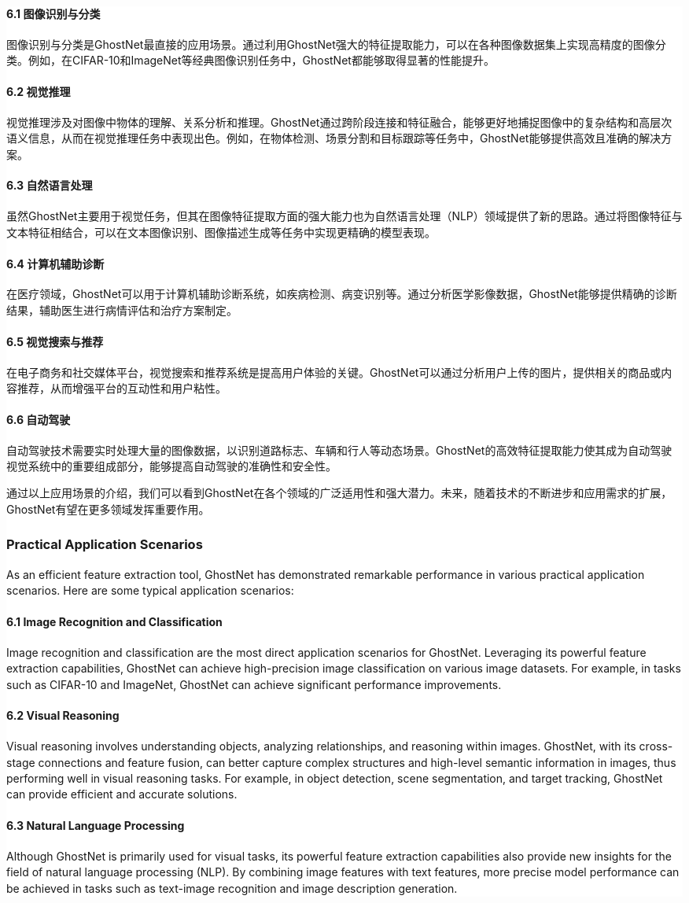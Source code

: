 #### 6.1 图像识别与分类

图像识别与分类是GhostNet最直接的应用场景。通过利用GhostNet强大的特征提取能力，可以在各种图像数据集上实现高精度的图像分类。例如，在CIFAR-10和ImageNet等经典图像识别任务中，GhostNet都能够取得显著的性能提升。

#### 6.2 视觉推理

视觉推理涉及对图像中物体的理解、关系分析和推理。GhostNet通过跨阶段连接和特征融合，能够更好地捕捉图像中的复杂结构和高层次语义信息，从而在视觉推理任务中表现出色。例如，在物体检测、场景分割和目标跟踪等任务中，GhostNet能够提供高效且准确的解决方案。

#### 6.3 自然语言处理

虽然GhostNet主要用于视觉任务，但其在图像特征提取方面的强大能力也为自然语言处理（NLP）领域提供了新的思路。通过将图像特征与文本特征相结合，可以在文本图像识别、图像描述生成等任务中实现更精确的模型表现。

#### 6.4 计算机辅助诊断

在医疗领域，GhostNet可以用于计算机辅助诊断系统，如疾病检测、病变识别等。通过分析医学影像数据，GhostNet能够提供精确的诊断结果，辅助医生进行病情评估和治疗方案制定。

#### 6.5 视觉搜索与推荐

在电子商务和社交媒体平台，视觉搜索和推荐系统是提高用户体验的关键。GhostNet可以通过分析用户上传的图片，提供相关的商品或内容推荐，从而增强平台的互动性和用户粘性。

#### 6.6 自动驾驶

自动驾驶技术需要实时处理大量的图像数据，以识别道路标志、车辆和行人等动态场景。GhostNet的高效特征提取能力使其成为自动驾驶视觉系统中的重要组成部分，能够提高自动驾驶的准确性和安全性。

通过以上应用场景的介绍，我们可以看到GhostNet在各个领域的广泛适用性和强大潜力。未来，随着技术的不断进步和应用需求的扩展，GhostNet有望在更多领域发挥重要作用。

### Practical Application Scenarios

As an efficient feature extraction tool, GhostNet has demonstrated remarkable performance in various practical application scenarios. Here are some typical application scenarios:

#### 6.1 Image Recognition and Classification

Image recognition and classification are the most direct application scenarios for GhostNet. Leveraging its powerful feature extraction capabilities, GhostNet can achieve high-precision image classification on various image datasets. For example, in tasks such as CIFAR-10 and ImageNet, GhostNet can achieve significant performance improvements.

#### 6.2 Visual Reasoning

Visual reasoning involves understanding objects, analyzing relationships, and reasoning within images. GhostNet, with its cross-stage connections and feature fusion, can better capture complex structures and high-level semantic information in images, thus performing well in visual reasoning tasks. For example, in object detection, scene segmentation, and target tracking, GhostNet can provide efficient and accurate solutions.

#### 6.3 Natural Language Processing

Although GhostNet is primarily used for visual tasks, its powerful feature extraction capabilities also provide new insights for the field of natural language processing (NLP). By combining image features with text features, more precise model performance can be achieved in tasks such as text-image recognition and image description generation.
